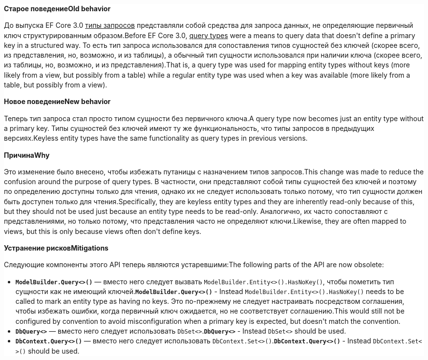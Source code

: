 <span data-ttu-id="7e305-398">**Старое поведение**</span><span class="sxs-lookup"><span data-stu-id="7e305-398">**Old behavior**</span></span>

<span data-ttu-id="7e305-399">До выпуска EF Core 3.0 [типы запросов](xref:core/modeling/keyless-entity-types) представляли собой средства для запроса данных, не определяющие первичный ключ структурированным образом.</span><span class="sxs-lookup"><span data-stu-id="7e305-399">Before EF Core 3.0, [query types](xref:core/modeling/keyless-entity-types) were a means to query data that doesn't define a primary key in a structured way.</span></span>
<span data-ttu-id="7e305-400">То есть тип запроса использовался для сопоставления типов сущностей без ключей (скорее всего, из представления, но, возможно, и из таблицы), а обычный тип сущности использовался при наличии ключа (скорее всего, из таблицы, но, возможно, и из представления).</span><span class="sxs-lookup"><span data-stu-id="7e305-400">That is, a query type was used for mapping entity types without keys (more likely from a view, but possibly from a table) while a regular entity type was used when a key was available (more likely from a table, but possibly from a view).</span></span>

<span data-ttu-id="7e305-401">**Новое поведение**</span><span class="sxs-lookup"><span data-stu-id="7e305-401">**New behavior**</span></span>

<span data-ttu-id="7e305-402">Теперь тип запроса стал просто типом сущности без первичного ключа.</span><span class="sxs-lookup"><span data-stu-id="7e305-402">A query type now becomes just an entity type without a primary key.</span></span>
<span data-ttu-id="7e305-403">Типы сущностей без ключей имеют ту же функциональность, что типы запросов в предыдущих версиях.</span><span class="sxs-lookup"><span data-stu-id="7e305-403">Keyless entity types have the same functionality as query types in previous versions.</span></span>

<span data-ttu-id="7e305-404">**Причина**</span><span class="sxs-lookup"><span data-stu-id="7e305-404">**Why**</span></span>

<span data-ttu-id="7e305-405">Это изменение было внесено, чтобы избежать путаницы с назначением типов запросов.</span><span class="sxs-lookup"><span data-stu-id="7e305-405">This change was made to reduce the confusion around the purpose of query types.</span></span>
<span data-ttu-id="7e305-406">В частности, они представляют собой типы сущностей без ключей и поэтому по определению доступны только для чтения, однако их не следует использовать только потому, что тип сущности должен быть доступен только для чтения.</span><span class="sxs-lookup"><span data-stu-id="7e305-406">Specifically, they are keyless entity types and they are inherently read-only because of this, but they should not be used just because an entity type needs to be read-only.</span></span>
<span data-ttu-id="7e305-407">Аналогично, их часто сопоставляют с представлениями, но только потому, что представления часто не определяют ключи.</span><span class="sxs-lookup"><span data-stu-id="7e305-407">Likewise, they are often mapped to views, but this is only because views often don't define keys.</span></span>

<span data-ttu-id="7e305-408">**Устранение рисков**</span><span class="sxs-lookup"><span data-stu-id="7e305-408">**Mitigations**</span></span>

<span data-ttu-id="7e305-409">Следующие компоненты этого API теперь являются устаревшими:</span><span class="sxs-lookup"><span data-stu-id="7e305-409">The following parts of the API are now obsolete:</span></span>
* <span data-ttu-id="7e305-410">**`ModelBuilder.Query<>()`** — вместо него следует вызвать `ModelBuilder.Entity<>().HasNoKey()`, чтобы пометить тип сущности как не имеющий ключей.</span><span class="sxs-lookup"><span data-stu-id="7e305-410">**`ModelBuilder.Query<>()`** - Instead `ModelBuilder.Entity<>().HasNoKey()` needs to be called to mark an entity type as having no keys.</span></span>
<span data-ttu-id="7e305-411">Это по-прежнему не следует настраивать посредством соглашения, чтобы избежать ошибки, когда первичный ключ ожидается, но не соответствует соглашению.</span><span class="sxs-lookup"><span data-stu-id="7e305-411">This would still not be configured by convention to avoid misconfiguration when a primary key is expected, but doesn't match the convention.</span></span>
* <span data-ttu-id="7e305-412">**`DbQuery<>`** — вместо него следует использовать `DbSet<>`.</span><span class="sxs-lookup"><span data-stu-id="7e305-412">**`DbQuery<>`** - Instead `DbSet<>` should be used.</span></span>
* <span data-ttu-id="7e305-413">**`DbContext.Query<>()`** — вместо него следует использовать `DbContext.Set<>()`.</span><span class="sxs-lookup"><span data-stu-id="7e305-413">**`DbContext.Query<>()`** - Instead `DbContext.Set<>()` should be used.</span></span>
